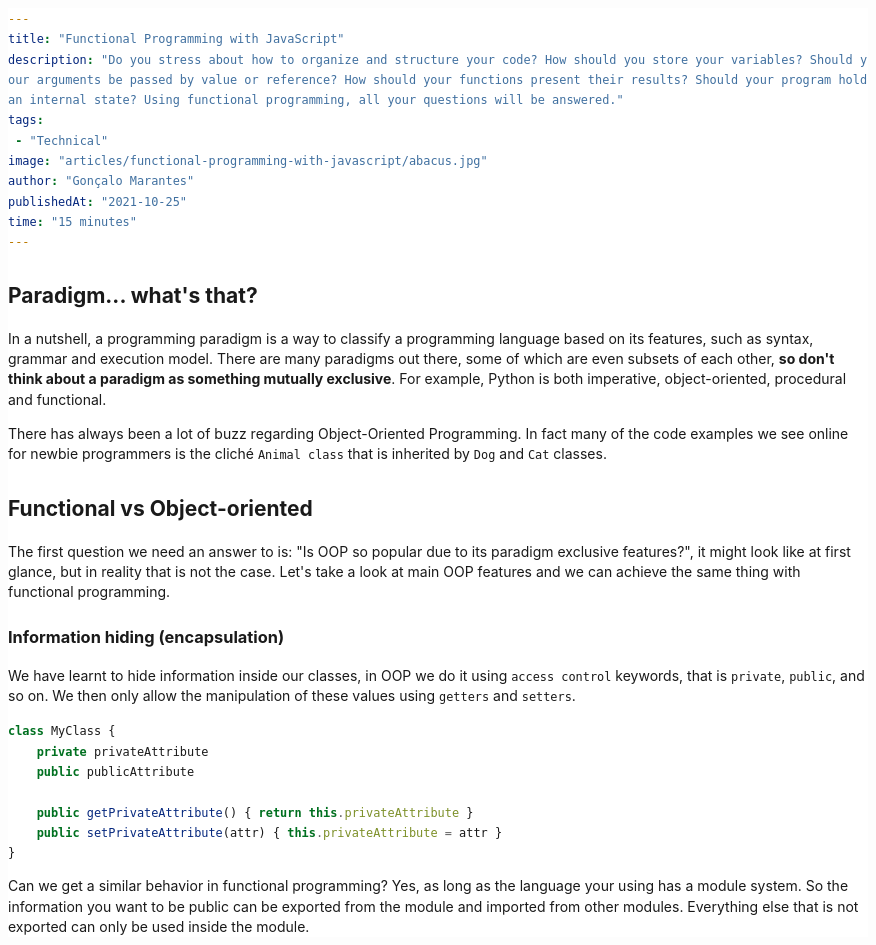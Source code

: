 ```yaml
---
title: "Functional Programming with JavaScript"
description: "Do you stress about how to organize and structure your code? How should you store your variables? Should your arguments be passed by value or reference? How should your functions present their results? Should your program hold an internal state? Using functional programming, all your questions will be answered."
tags:
 - "Technical"
image: "articles/functional-programming-with-javascript/abacus.jpg"
author: "Gonçalo Marantes"
publishedAt: "2021-10-25"
time: "15 minutes"
---
```


## Paradigm... what's that?

In a nutshell, a programming paradigm is a way to classify a programming language based on its features, such as syntax, grammar and execution model. There are many paradigms out there, some of which are even subsets of each other, **so don't think about a paradigm as something mutually exclusive**. For example, Python is both imperative, object-oriented, procedural and functional.

There has always been a lot of buzz regarding Object-Oriented Programming. In fact many of the code examples we see online for newbie programmers is the cliché `Animal class` that is inherited by `Dog` and `Cat` classes.

## Functional vs Object-oriented

The first question we need an answer to is: "Is OOP so popular due to its paradigm exclusive features?", it might look like at first glance, but in reality that is not the case. Let's take a look at main OOP features and we can achieve the same thing with functional programming.

### Information hiding (encapsulation)

We have learnt to hide information inside our classes, in OOP we do it using `access control` keywords, that is `private`, `public`, and so on. We then only allow the manipulation of these values using `getters` and `setters`.

```jsx
class MyClass {
	private privateAttribute
	public publicAttribute

	public getPrivateAttribute() { return this.privateAttribute }
	public setPrivateAttribute(attr) { this.privateAttribute = attr }
}
```

Can we get a similar behavior in functional programming? Yes, as long as the language your using has a module system. So the information you want to be public can be exported from the module and imported from other modules. Everything else that is not exported can only be used inside the module.
